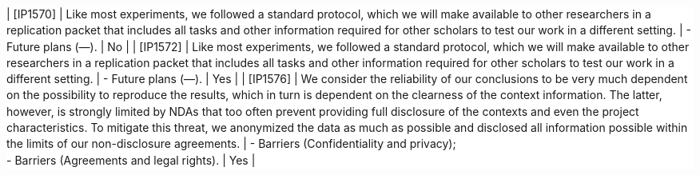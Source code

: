 | [IP1570] | Like most experiments, we followed a standard protocol, which we will make available to other researchers in a replication packet that includes all tasks and other information required for other scholars to test our work in a different setting.                                                                                                                                                                                                                                                                                                                                                                                                                                                                                                                                                                                                                                                                                                                                                                                                                                                                                                                                                                                                                                                                                                                                                                                                                                                                                                                                                                                                               | \- Future plans (—).                                                                                    | No             |
| [IP1572] | Like most experiments, we followed a standard protocol, which we will make available to other researchers in a replication packet that includes all tasks and other information required for other scholars to test our work in a different setting.                                                                                                                                                                                                                                                                                                                                                                                                                                                                                                                                                                                                                                                                                                                                                                                                                                                                                                                                                                                                                                                                                                                                                                                                                                                                                                                                                                                                               | \- Future plans (—).                                                                                    | Yes            |
| [IP1576] | We consider the reliability of our conclusions to be very much dependent on the possibility to reproduce the results, which in turn is dependent on the clearness of the context information. The latter, however, is strongly limited by NDAs that too often prevent providing full disclosure of the contexts and even the project characteristics. To mitigate this threat, we anonymized the data as much as possible and disclosed all information possible within the limits of our non-disclosure agreements.                                                                                                                                                                                                                                                                                                                                                                                                                                                                                                                                                                                                                                                                                                                                                                                                                                                                                                                                                                                                                                                                                                                                               | \- Barriers (Confidentiality and privacy); <br> - Barriers (Agreements and legal rights).                     | Yes            |
